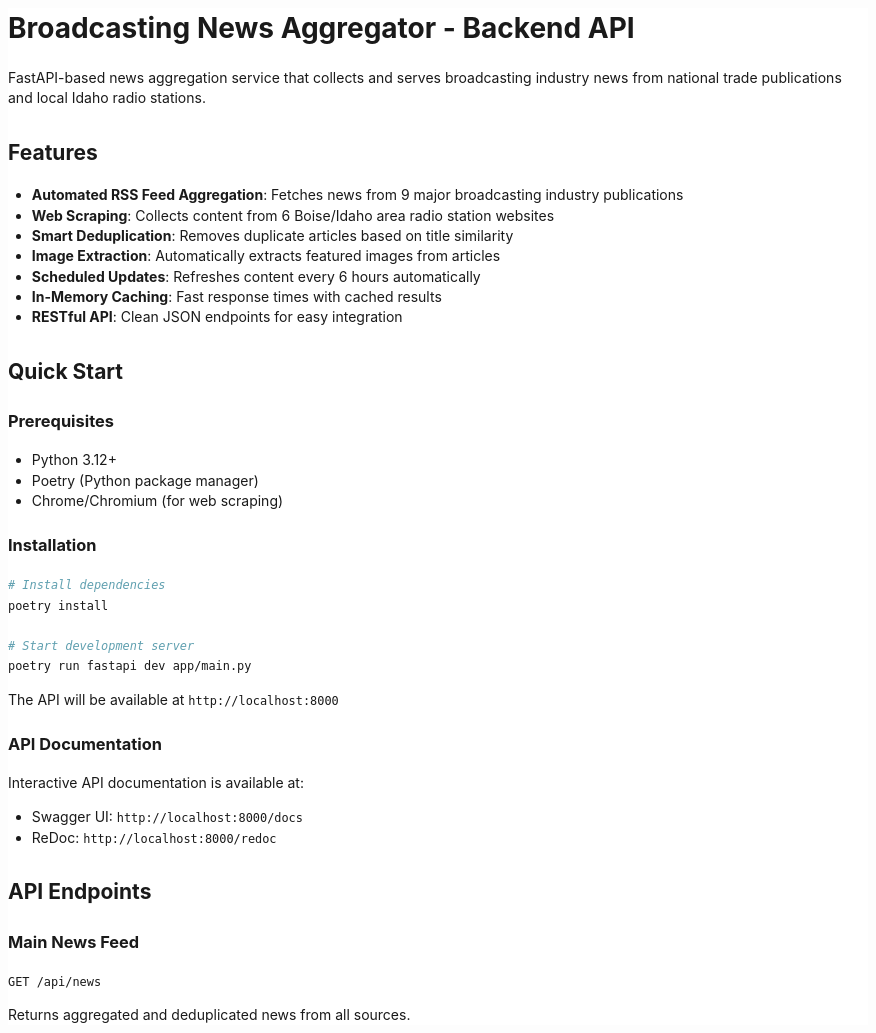 # Broadcasting News Aggregator - Backend API

FastAPI-based news aggregation service that collects and serves broadcasting industry news from national trade publications and local Idaho radio stations.

## Features

- **Automated RSS Feed Aggregation**: Fetches news from 9 major broadcasting industry publications
- **Web Scraping**: Collects content from 6 Boise/Idaho area radio station websites
- **Smart Deduplication**: Removes duplicate articles based on title similarity
- **Image Extraction**: Automatically extracts featured images from articles
- **Scheduled Updates**: Refreshes content every 6 hours automatically
- **In-Memory Caching**: Fast response times with cached results
- **RESTful API**: Clean JSON endpoints for easy integration

## Quick Start

### Prerequisites

- Python 3.12+
- Poetry (Python package manager)
- Chrome/Chromium (for web scraping)

### Installation

```bash
# Install dependencies
poetry install

# Start development server
poetry run fastapi dev app/main.py
```

The API will be available at `http://localhost:8000`

### API Documentation

Interactive API documentation is available at:
- Swagger UI: `http://localhost:8000/docs`
- ReDoc: `http://localhost:8000/redoc`

## API Endpoints

### Main News Feed

```
GET /api/news
```

Returns aggregated and deduplicated news from all sources.
